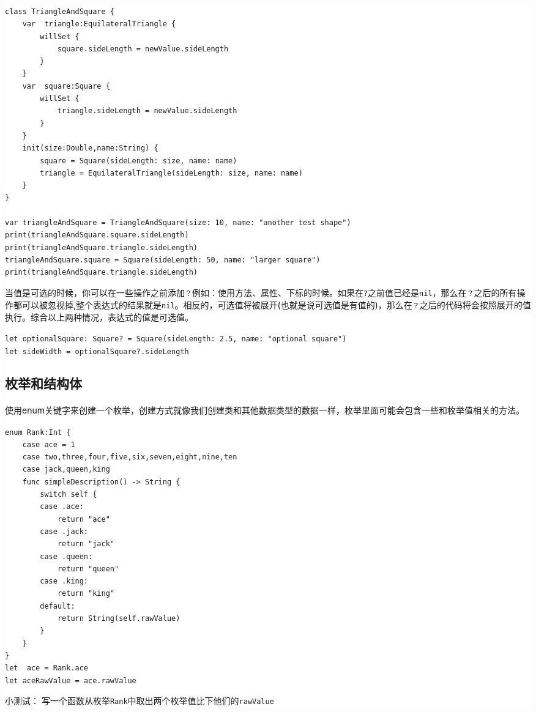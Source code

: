 ```
class TriangleAndSquare {
    var  triangle:EquilateralTriangle {
        willSet {
            square.sideLength = newValue.sideLength
        }
    }
    var  square:Square {
        willSet {
            triangle.sideLength = newValue.sideLength
        }
    }
    init(size:Double,name:String) {
        square = Square(sideLength: size, name: name)
        triangle = EquilateralTriangle(sideLength: size, name: name)
    }
}

var triangleAndSquare = TriangleAndSquare(size: 10, name: "another test shape")
print(triangleAndSquare.square.sideLength)
print(triangleAndSquare.triangle.sideLength)
triangleAndSquare.square = Square(sideLength: 50, name: "larger square")
print(triangleAndSquare.triangle.sideLength)

```
当值是可选的时候，你可以在一些操作之前添加`？`例如：使用方法、属性、下标的时候。如果在`?`之前值已经是`nil`，那么在`？`之后的所有操作都可以被忽视掉,整个表达式的结果就是`nil`。相反的，可选值将被展开(也就是说可选值是有值的)，那么在`？`之后的代码将会按照展开的值执行。综合以上两种情况，表达式的值是可选值。

```
let optionalSquare: Square? = Square(sideLength: 2.5, name: "optional square")
let sideWidth = optionalSquare?.sideLength
```
## 枚举和结构体
使用enum关键字来创建一个枚举，创建方式就像我们创建类和其他数据类型的数据一样，枚举里面可能会包含一些和枚举值相关的方法。

```
enum Rank:Int {
    case ace = 1
    case two,three,four,five,six,seven,eight,nine,ten
    case jack,queen,king
    func simpleDescription() -> String {
        switch self {
        case .ace:
            return "ace"
        case .jack:
            return "jack"
        case .queen:
            return "queen"
        case .king:
            return "king"
        default:
            return String(self.rawValue)
        }
    }
}
let  ace = Rank.ace
let aceRawValue = ace.rawValue
```
小测试：
写一个函数从枚举`Rank`中取出两个枚举值比下他们的`rawValue`
